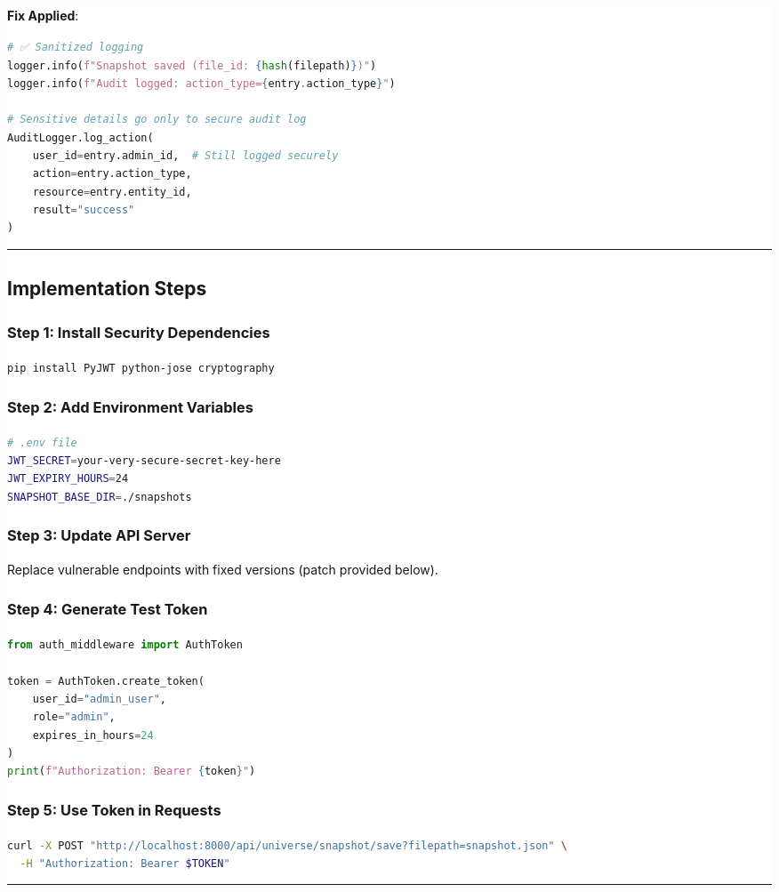 **Fix Applied**:
```python
# ✅ Sanitized logging
logger.info(f"Snapshot saved (file_id: {hash(filepath)})")
logger.info(f"Audit logged: action_type={entry.action_type}")

# Sensitive details go only to secure audit log
AuditLogger.log_action(
    user_id=entry.admin_id,  # Still logged securely
    action=entry.action_type,
    resource=entry.entity_id,
    result="success"
)
```

---

## Implementation Steps

### Step 1: Install Security Dependencies
```bash
pip install PyJWT python-jose cryptography
```

### Step 2: Add Environment Variables
```bash
# .env file
JWT_SECRET=your-very-secure-secret-key-here
JWT_EXPIRY_HOURS=24
SNAPSHOT_BASE_DIR=./snapshots
```

### Step 3: Update API Server
Replace vulnerable endpoints with fixed versions (patch provided below).

### Step 4: Generate Test Token
```python
from auth_middleware import AuthToken

token = AuthToken.create_token(
    user_id="admin_user",
    role="admin",
    expires_in_hours=24
)
print(f"Authorization: Bearer {token}")
```

### Step 5: Use Token in Requests
```bash
curl -X POST "http://localhost:8000/api/universe/snapshot/save?filepath=snapshot.json" \
  -H "Authorization: Bearer $TOKEN"
```

---